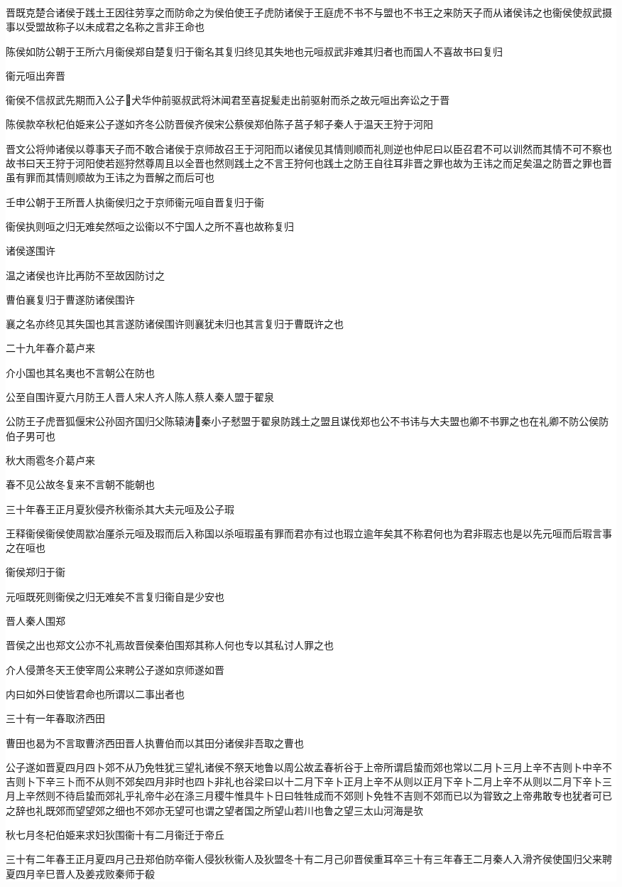 晋既克楚合诸侯于践土王因往劳享之而防命之为侯伯使王子虎防诸侯于王庭虎不书不与盟也不书王之来防天子而从诸侯讳之也衞侯使叔武摄事以受盟故称子以未成君之名称之言非王命也  

陈侯如防公朝于王所六月衞侯郑自楚复归于衞名其复归终见其失地也元咺叔武非难其归者也而国人不喜故书曰复归  

衞元咺出奔晋  

衞侯不信叔武先期而入公子犬华仲前驱叔武将沐闻君至喜捉髪走出前驱射而杀之故元咺出奔讼之于晋  

陈侯款卒秋杞伯姫来公子遂如齐冬公防晋侯齐侯宋公蔡侯郑伯陈子莒子邾子秦人于温天王狩于河阳  

晋文公将帅诸侯以尊事天子而不敢合诸侯于京师故召王于河阳而以诸侯见其情则顺而礼则逆也仲尼曰以臣召君不可以训然而其情不可不察也故书曰天王狩于河阳使若廵狩然尊周且以全晋也然则践土之不言王狩何也践土之防王自往耳非晋之罪也故为王讳之而足矣温之防晋之罪也晋虽有罪而其情则顺故为王讳之为晋解之而后可也  

壬申公朝于王所晋人执衞侯归之于京师衞元咺自晋复归于衞  

衞侯执则咺之归无难矣然咺之讼衞以不宁国人之所不喜也故称复归  

诸侯遂围许  

温之诸侯也许比再防不至故因防讨之  

曹伯襄复归于曹遂防诸侯围许  

襄之名亦终见其失国也其言遂防诸侯围许则襄犹未归也其言复归于曹既许之也  

二十九年春介葛卢来  

介小国也其名夷也不言朝公在防也  

公至自围许夏六月防王人晋人宋人齐人陈人蔡人秦人盟于翟泉  

公防王子虎晋狐偃宋公孙固齐国归父陈辕涛秦小子憖盟于翟泉防践土之盟且谋伐郑也公不书讳与大夫盟也卿不书罪之也在礼卿不防公侯防伯子男可也  

秋大雨雹冬介葛卢来  

春不见公故冬复来不言朝不能朝也  

三十年春王正月夏狄侵齐秋衞杀其大夫元咺及公子瑕  

王释衞侯衞侯使周歂冶厪杀元咺及瑕而后入称国以杀咺瑕虽有罪而君亦有过也瑕立逾年矣其不称君何也为君非瑕志也是以先元咺而后瑕言事之在咺也  

衞侯郑归于衞  

元咺既死则衞侯之归无难矣不言复归衞自是少安也  

晋人秦人围郑  

晋侯之出也郑文公亦不礼焉故晋侯秦伯围郑其称人何也专以其私讨人罪之也  

介人侵萧冬天王使宰周公来聘公子遂如京师遂如晋  

内曰如外曰使皆君命也所谓以二事出者也  

三十有一年春取济西田  

曹田也曷为不言取曹济西田晋人执曹伯而以其田分诸侯非吾取之曹也  

公子遂如晋夏四月四卜郊不从乃免牲犹三望礼诸侯不祭天地鲁以周公故孟春祈谷于上帝所谓启蛰而郊也常以二月卜三月上辛不吉则卜中辛不吉则卜下辛三卜而不从则不郊矣四月非时也四卜非礼也谷梁曰以十二月下辛卜正月上辛不从则以正月下辛卜二月上辛不从则以二月下辛卜三月上辛然则不待启蛰而郊礼乎礼帝牛必在涤三月稷牛惟具牛卜日曰牲牲成而不郊则卜免牲不吉则不郊而已以为甞致之上帝弗敢专也犹者可已之辞也礼既郊而望望郊之细也不郊亦无望可也谓之望者国之所望山若川也鲁之望三太山河海是欤  

秋七月冬杞伯姫来求妇狄围衞十有二月衞迁于帝丘  

三十有二年春王正月夏四月己丑郑伯防卒衞人侵狄秋衞人及狄盟冬十有二月己卯晋侯重耳卒三十有三年春王二月秦人入滑齐侯使国归父来聘夏四月辛巳晋人及姜戎败秦师于殽  

